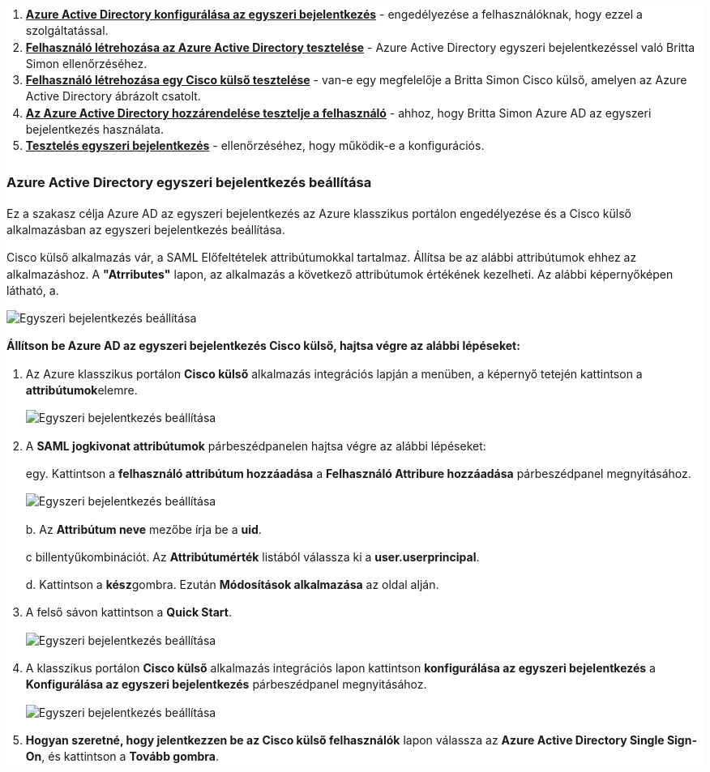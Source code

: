 1. **[Azure Active Directory konfigurálása az egyszeri bejelentkezés](#configuring-azure-ad-single-single-sign-on)** - engedélyezése a felhasználóknak, hogy ezzel a szolgáltatással.
2. **[Felhasználó létrehozása az Azure Active Directory tesztelése](#creating-an-azure-ad-test-user)** - Azure Active Directory egyszeri bejelentkezéssel való Britta Simon ellenőrzéséhez.
4. **[Felhasználó létrehozása egy Cisco külső tesztelése](#creating-a-cisco-spark-test-user)** - van-e egy megfelelője a Britta Simon Cisco külső, amelyen az Azure Active Directory ábrázolt csatolt.
5. **[Az Azure Active Directory hozzárendelése tesztelje a felhasználó](#assigning-the-azure-ad-test-user)** - ahhoz, hogy Britta Simon Azure AD az egyszeri bejelentkezés használata.
5. **[Tesztelés egyszeri bejelentkezés](#testing-single-sign-on)** - ellenőrzéséhez, hogy működik-e a konfigurációs.

### <a name="configuring-azure-ad-single-sign-on"></a>Azure Active Directory egyszeri bejelentkezés beállítása

Ez a szakasz célja Azure AD az egyszeri bejelentkezés az Azure klasszikus portálon engedélyezése és a Cisco külső alkalmazásban az egyszeri bejelentkezés beállítása.

Cisco külső alkalmazás vár, a SAML Előfeltételek attribútumokkal tartalmaz. Állítsa be az alábbi attribútumok ehhez az alkalmazáshoz. A **"Atrributes"** lapon, az alkalmazás a következő attribútumok értékének kezelheti. Az alábbi képernyőképen látható, a.

![Egyszeri bejelentkezés beállítása](./media/active-directory-saas-cisco-spark-tutorial/tutorial_cisco_spark_03.png) 

**Állítson be Azure AD az egyszeri bejelentkezés Cisco külső, hajtsa végre az alábbi lépéseket:**

1. Az Azure klasszikus portálon **Cisco külső** alkalmazás integrációs lapján a menüben, a képernyő tetején kattintson a **attribútumok**elemre.
     
    ![Egyszeri bejelentkezés beállítása][5]


2. A **SAML jogkivonat attribútumok** párbeszédpanelen hajtsa végre az alábbi lépéseket:

    egy. Kattintson a **felhasználó attribútum hozzáadása** a **Felhasználó Attribure hozzáadása** párbeszédpanel megnyitásához.

    ![Egyszeri bejelentkezés beállítása](./media/active-directory-saas-cisco-spark-tutorial/tutorial_cisco_spark_05.png)
    
    b. Az **Attribútum neve** mezőbe írja be a **uid**.
    
    c billentyűkombinációt. Az **Attribútumérték** listából válassza ki a **user.userprincipal**.
    
    d. Kattintson a **kész**gombra. Ezután **Módosítások alkalmazása** az oldal alján.

3. A felső sávon kattintson a **Quick Start**.

    ![Egyszeri bejelentkezés beállítása][6]

4. A klasszikus portálon **Cisco külső** alkalmazás integrációs lapon kattintson **konfigurálása az egyszeri bejelentkezés** a **Konfigurálása az egyszeri bejelentkezés** párbeszédpanel megnyitásához.

    ![Egyszeri bejelentkezés beállítása][7] 

5. **Hogyan szeretné, hogy jelentkezzen be az Cisco külső felhasználók** lapon válassza az **Azure Active Directory Single Sign-On**, és kattintson a **Tovább gombra**.
    

[1]: ./media/active-directory-saas-cisco-spark-tutorial/tutorial_general_01.png
[2]: ./media/active-directory-saas-cisco-spark-tutorial/tutorial_general_02.png
[3]: ./media/active-directory-saas-cisco-spark-tutorial/tutorial_general_03.png
[4]: ./media/active-directory-saas-cisco-spark-tutorial/tutorial_general_04.png
[5]: ./media/active-directory-saas-cisco-spark-tutorial/tutorial_general_05.png
[6]: ./media/active-directory-saas-cisco-spark-tutorial/tutorial_general_06.png
[7]:  ./media/active-directory-saas-cisco-spark-tutorial/tutorial_general_050.png
[10]: ./media/active-directory-saas-cisco-spark-tutorial/tutorial_general_060.png
[11]: ./media/active-directory-saas-cisco-spark-tutorial/tutorial_general_070.png
[20]: ./media/active-directory-saas-cisco-spark-tutorial/tutorial_general_100.png
[200]: ./media/active-directory-saas-cisco-spark-tutorial/tutorial_general_200.png
[201]: ./media/active-directory-saas-cisco-spark-tutorial/tutorial_general_201.png
[203]: ./media/active-directory-saas-cisco-spark-tutorial/tutorial_general_203.png
[204]: ./media/active-directory-saas-cisco-spark-tutorial/tutorial_general_204.png
[205]: ./media/active-directory-saas-cisco-spark-tutorial/tutorial_general_205.png